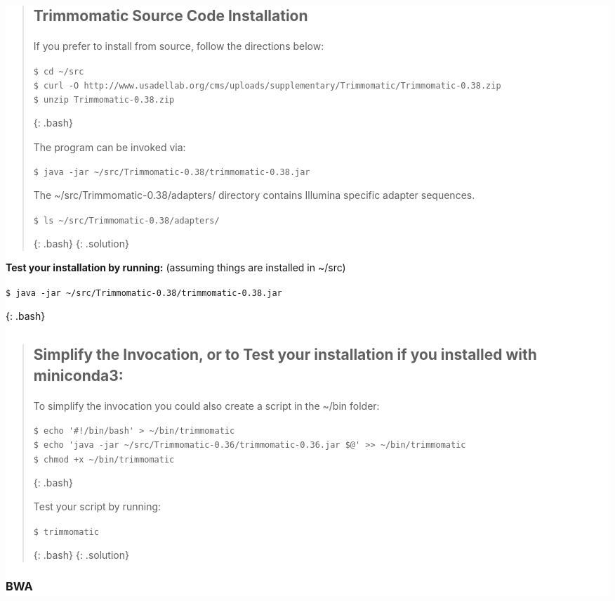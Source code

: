> ## Trimmomatic Source Code Installation
>
> If you prefer to install from source, follow the directions below:
>
> ~~~
> $ cd ~/src
> $ curl -O http://www.usadellab.org/cms/uploads/supplementary/Trimmomatic/Trimmomatic-0.38.zip
> $ unzip Trimmomatic-0.38.zip
> ~~~
> {: .bash}
>
> The program can be invoked via:
>
> ~~~
> $ java -jar ~/src/Trimmomatic-0.38/trimmomatic-0.38.jar
> ~~~
>
> The ~/src/Trimmomatic-0.38/adapters/ directory contains
> Illumina specific adapter sequences.
>
> ~~~
> $ ls ~/src/Trimmomatic-0.38/adapters/
> ~~~
> {: .bash}
{: .solution}

**Test your installation by running:** (assuming things are installed in ~/src)

~~~
$ java -jar ~/src/Trimmomatic-0.38/trimmomatic-0.38.jar
~~~
{: .bash}


> ## Simplify the Invocation, or to Test your installation if you installed with miniconda3:
>
> To simplify the invocation you could also create a script in the ~/bin folder:
>
> ~~~
> $ echo '#!/bin/bash' > ~/bin/trimmomatic
> $ echo 'java -jar ~/src/Trimmomatic-0.36/trimmomatic-0.36.jar $@' >> ~/bin/trimmomatic
> $ chmod +x ~/bin/trimmomatic
> ~~~
> {: .bash}
>
> Test your script by running:
>
> ~~~
> $ trimmomatic
> ~~~
> {: .bash}
{: .solution}

### BWA
